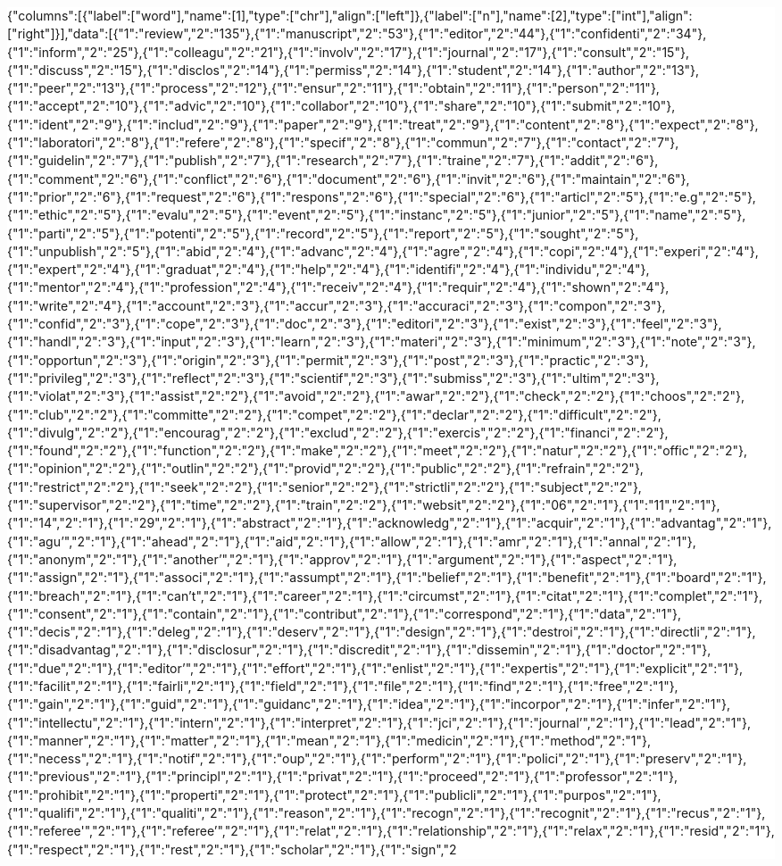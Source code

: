 {"columns":[{"label":["word"],"name":[1],"type":["chr"],"align":["left"]},{"label":["n"],"name":[2],"type":["int"],"align":["right"]}],"data":[{"1":"review","2":"135"},{"1":"manuscript","2":"53"},{"1":"editor","2":"44"},{"1":"confidenti","2":"34"},{"1":"inform","2":"25"},{"1":"colleagu","2":"21"},{"1":"involv","2":"17"},{"1":"journal","2":"17"},{"1":"consult","2":"15"},{"1":"discuss","2":"15"},{"1":"disclos","2":"14"},{"1":"permiss","2":"14"},{"1":"student","2":"14"},{"1":"author","2":"13"},{"1":"peer","2":"13"},{"1":"process","2":"12"},{"1":"ensur","2":"11"},{"1":"obtain","2":"11"},{"1":"person","2":"11"},{"1":"accept","2":"10"},{"1":"advic","2":"10"},{"1":"collabor","2":"10"},{"1":"share","2":"10"},{"1":"submit","2":"10"},{"1":"ident","2":"9"},{"1":"includ","2":"9"},{"1":"paper","2":"9"},{"1":"treat","2":"9"},{"1":"content","2":"8"},{"1":"expect","2":"8"},{"1":"laboratori","2":"8"},{"1":"refere","2":"8"},{"1":"specif","2":"8"},{"1":"commun","2":"7"},{"1":"contact","2":"7"},{"1":"guidelin","2":"7"},{"1":"publish","2":"7"},{"1":"research","2":"7"},{"1":"traine","2":"7"},{"1":"addit","2":"6"},{"1":"comment","2":"6"},{"1":"conflict","2":"6"},{"1":"document","2":"6"},{"1":"invit","2":"6"},{"1":"maintain","2":"6"},{"1":"prior","2":"6"},{"1":"request","2":"6"},{"1":"respons","2":"6"},{"1":"special","2":"6"},{"1":"articl","2":"5"},{"1":"e.g","2":"5"},{"1":"ethic","2":"5"},{"1":"evalu","2":"5"},{"1":"event","2":"5"},{"1":"instanc","2":"5"},{"1":"junior","2":"5"},{"1":"name","2":"5"},{"1":"parti","2":"5"},{"1":"potenti","2":"5"},{"1":"record","2":"5"},{"1":"report","2":"5"},{"1":"sought","2":"5"},{"1":"unpublish","2":"5"},{"1":"abid","2":"4"},{"1":"advanc","2":"4"},{"1":"agre","2":"4"},{"1":"copi","2":"4"},{"1":"experi","2":"4"},{"1":"expert","2":"4"},{"1":"graduat","2":"4"},{"1":"help","2":"4"},{"1":"identifi","2":"4"},{"1":"individu","2":"4"},{"1":"mentor","2":"4"},{"1":"profession","2":"4"},{"1":"receiv","2":"4"},{"1":"requir","2":"4"},{"1":"shown","2":"4"},{"1":"write","2":"4"},{"1":"account","2":"3"},{"1":"accur","2":"3"},{"1":"accuraci","2":"3"},{"1":"compon","2":"3"},{"1":"confid","2":"3"},{"1":"cope","2":"3"},{"1":"doc","2":"3"},{"1":"editori","2":"3"},{"1":"exist","2":"3"},{"1":"feel","2":"3"},{"1":"handl","2":"3"},{"1":"input","2":"3"},{"1":"learn","2":"3"},{"1":"materi","2":"3"},{"1":"minimum","2":"3"},{"1":"note","2":"3"},{"1":"opportun","2":"3"},{"1":"origin","2":"3"},{"1":"permit","2":"3"},{"1":"post","2":"3"},{"1":"practic","2":"3"},{"1":"privileg","2":"3"},{"1":"reflect","2":"3"},{"1":"scientif","2":"3"},{"1":"submiss","2":"3"},{"1":"ultim","2":"3"},{"1":"violat","2":"3"},{"1":"assist","2":"2"},{"1":"avoid","2":"2"},{"1":"awar","2":"2"},{"1":"check","2":"2"},{"1":"choos","2":"2"},{"1":"club","2":"2"},{"1":"committe","2":"2"},{"1":"compet","2":"2"},{"1":"declar","2":"2"},{"1":"difficult","2":"2"},{"1":"divulg","2":"2"},{"1":"encourag","2":"2"},{"1":"exclud","2":"2"},{"1":"exercis","2":"2"},{"1":"financi","2":"2"},{"1":"found","2":"2"},{"1":"function","2":"2"},{"1":"make","2":"2"},{"1":"meet","2":"2"},{"1":"natur","2":"2"},{"1":"offic","2":"2"},{"1":"opinion","2":"2"},{"1":"outlin","2":"2"},{"1":"provid","2":"2"},{"1":"public","2":"2"},{"1":"refrain","2":"2"},{"1":"restrict","2":"2"},{"1":"seek","2":"2"},{"1":"senior","2":"2"},{"1":"strictli","2":"2"},{"1":"subject","2":"2"},{"1":"supervisor","2":"2"},{"1":"time","2":"2"},{"1":"train","2":"2"},{"1":"websit","2":"2"},{"1":"06","2":"1"},{"1":"11","2":"1"},{"1":"14","2":"1"},{"1":"29","2":"1"},{"1":"abstract","2":"1"},{"1":"acknowledg","2":"1"},{"1":"acquir","2":"1"},{"1":"advantag","2":"1"},{"1":"agu’","2":"1"},{"1":"ahead","2":"1"},{"1":"aid","2":"1"},{"1":"allow","2":"1"},{"1":"amr","2":"1"},{"1":"annal","2":"1"},{"1":"anonym","2":"1"},{"1":"another’","2":"1"},{"1":"approv","2":"1"},{"1":"argument","2":"1"},{"1":"aspect","2":"1"},{"1":"assign","2":"1"},{"1":"associ","2":"1"},{"1":"assumpt","2":"1"},{"1":"belief","2":"1"},{"1":"benefit","2":"1"},{"1":"board","2":"1"},{"1":"breach","2":"1"},{"1":"can’t","2":"1"},{"1":"career","2":"1"},{"1":"circumst","2":"1"},{"1":"citat","2":"1"},{"1":"complet","2":"1"},{"1":"consent","2":"1"},{"1":"contain","2":"1"},{"1":"contribut","2":"1"},{"1":"correspond","2":"1"},{"1":"data","2":"1"},{"1":"decis","2":"1"},{"1":"deleg","2":"1"},{"1":"deserv","2":"1"},{"1":"design","2":"1"},{"1":"destroi","2":"1"},{"1":"directli","2":"1"},{"1":"disadvantag","2":"1"},{"1":"disclosur","2":"1"},{"1":"discredit","2":"1"},{"1":"dissemin","2":"1"},{"1":"doctor","2":"1"},{"1":"due","2":"1"},{"1":"editor’","2":"1"},{"1":"effort","2":"1"},{"1":"enlist","2":"1"},{"1":"expertis","2":"1"},{"1":"explicit","2":"1"},{"1":"facilit","2":"1"},{"1":"fairli","2":"1"},{"1":"field","2":"1"},{"1":"file","2":"1"},{"1":"find","2":"1"},{"1":"free","2":"1"},{"1":"gain","2":"1"},{"1":"guid","2":"1"},{"1":"guidanc","2":"1"},{"1":"idea","2":"1"},{"1":"incorpor","2":"1"},{"1":"infer","2":"1"},{"1":"intellectu","2":"1"},{"1":"intern","2":"1"},{"1":"interpret","2":"1"},{"1":"jci","2":"1"},{"1":"journal’","2":"1"},{"1":"lead","2":"1"},{"1":"manner","2":"1"},{"1":"matter","2":"1"},{"1":"mean","2":"1"},{"1":"medicin","2":"1"},{"1":"method","2":"1"},{"1":"necess","2":"1"},{"1":"notif","2":"1"},{"1":"oup","2":"1"},{"1":"perform","2":"1"},{"1":"polici","2":"1"},{"1":"preserv","2":"1"},{"1":"previous","2":"1"},{"1":"principl","2":"1"},{"1":"privat","2":"1"},{"1":"proceed","2":"1"},{"1":"professor","2":"1"},{"1":"prohibit","2":"1"},{"1":"properti","2":"1"},{"1":"protect","2":"1"},{"1":"publicli","2":"1"},{"1":"purpos","2":"1"},{"1":"qualifi","2":"1"},{"1":"qualiti","2":"1"},{"1":"reason","2":"1"},{"1":"recogn","2":"1"},{"1":"recognit","2":"1"},{"1":"recus","2":"1"},{"1":"referee'","2":"1"},{"1":"referee’","2":"1"},{"1":"relat","2":"1"},{"1":"relationship","2":"1"},{"1":"relax","2":"1"},{"1":"resid","2":"1"},{"1":"respect","2":"1"},{"1":"rest","2":"1"},{"1":"scholar","2":"1"},{"1":"sign","2